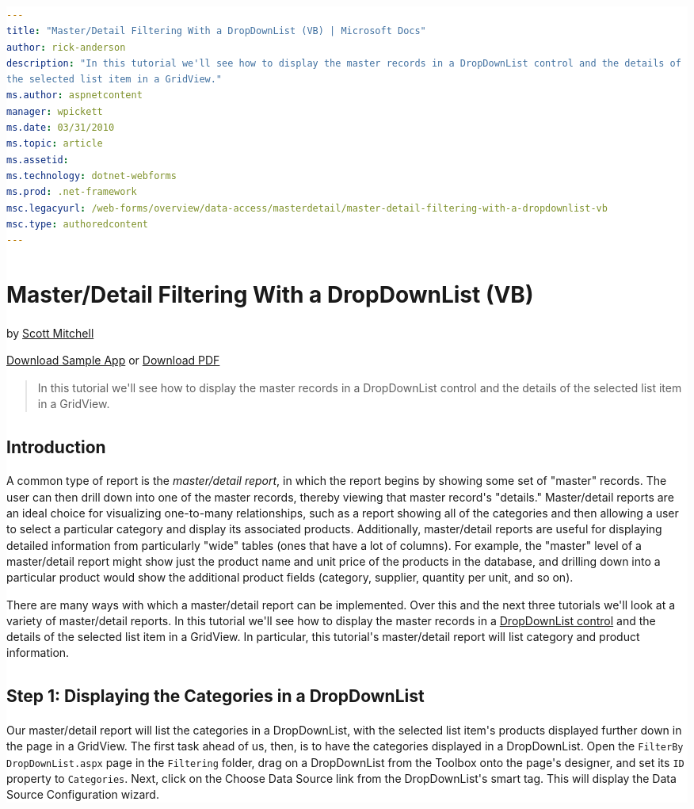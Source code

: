 ```yaml
---
title: "Master/Detail Filtering With a DropDownList (VB) | Microsoft Docs"
author: rick-anderson
description: "In this tutorial we'll see how to display the master records in a DropDownList control and the details of the selected list item in a GridView."
ms.author: aspnetcontent
manager: wpickett
ms.date: 03/31/2010
ms.topic: article
ms.assetid: 
ms.technology: dotnet-webforms
ms.prod: .net-framework
msc.legacyurl: /web-forms/overview/data-access/masterdetail/master-detail-filtering-with-a-dropdownlist-vb
msc.type: authoredcontent
---
```

Master/Detail Filtering With a DropDownList (VB)
====================
by [Scott Mitchell](https://twitter.com/ScottOnWriting)

[Download Sample App](http://download.microsoft.com/download/5/d/7/5d7571fc-d0b7-4798-ad4a-c976c02363ce/ASPNET_Data_Tutorial_7_VB.exe) or [Download PDF](master-detail-filtering-with-a-dropdownlist-vb/_static/datatutorial07vb1.pdf)

> In this tutorial we'll see how to display the master records in a DropDownList control and the details of the selected list item in a GridView.


## Introduction

A common type of report is the *master/detail report*, in which the report begins by showing some set of "master" records. The user can then drill down into one of the master records, thereby viewing that master record's "details." Master/detail reports are an ideal choice for visualizing one-to-many relationships, such as a report showing all of the categories and then allowing a user to select a particular category and display its associated products. Additionally, master/detail reports are useful for displaying detailed information from particularly "wide" tables (ones that have a lot of columns). For example, the "master" level of a master/detail report might show just the product name and unit price of the products in the database, and drilling down into a particular product would show the additional product fields (category, supplier, quantity per unit, and so on).

There are many ways with which a master/detail report can be implemented. Over this and the next three tutorials we'll look at a variety of master/detail reports. In this tutorial we'll see how to display the master records in a [DropDownList control](https://msdn.microsoft.com/en-us/library/dtx91y0z.aspx) and the details of the selected list item in a GridView. In particular, this tutorial's master/detail report will list category and product information.

## Step 1: Displaying the Categories in a DropDownList

Our master/detail report will list the categories in a DropDownList, with the selected list item's products displayed further down in the page in a GridView. The first task ahead of us, then, is to have the categories displayed in a DropDownList. Open the `FilterByDropDownList.aspx` page in the `Filtering` folder, drag on a DropDownList from the Toolbox onto the page's designer, and set its `ID` property to `Categories`. Next, click on the Choose Data Source link from the DropDownList's smart tag. This will display the Data Source Configuration wizard.
